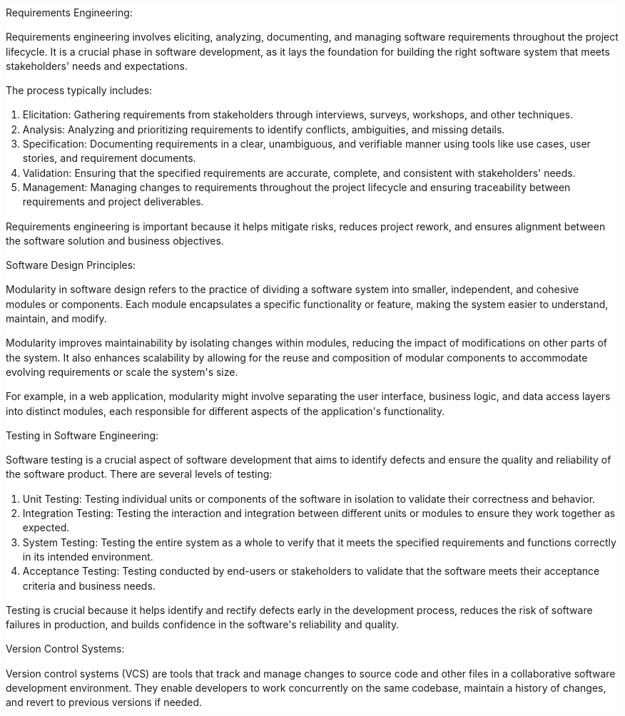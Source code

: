 Requirements Engineering:

Requirements engineering involves eliciting, analyzing, documenting, and managing software requirements throughout the project lifecycle. It is a crucial phase in software development, as it lays the foundation for building the right software system that meets stakeholders' needs and expectations.

The process typically includes:

1. Elicitation: Gathering requirements from stakeholders through interviews, surveys, workshops, and other techniques.
2. Analysis: Analyzing and prioritizing requirements to identify conflicts, ambiguities, and missing details.
3. Specification: Documenting requirements in a clear, unambiguous, and verifiable manner using tools like use cases, user stories, and requirement documents.
4. Validation: Ensuring that the specified requirements are accurate, complete, and consistent with stakeholders' needs.
5. Management: Managing changes to requirements throughout the project lifecycle and ensuring traceability between requirements and project deliverables.

Requirements engineering is important because it helps mitigate risks, reduces project rework, and ensures alignment between the software solution and business objectives.

Software Design Principles:

Modularity in software design refers to the practice of dividing a software system into smaller, independent, and cohesive modules or components. Each module encapsulates a specific functionality or feature, making the system easier to understand, maintain, and modify.

Modularity improves maintainability by isolating changes within modules, reducing the impact of modifications on other parts of the system. It also enhances scalability by allowing for the reuse and composition of modular components to accommodate evolving requirements or scale the system's size.

For example, in a web application, modularity might involve separating the user interface, business logic, and data access layers into distinct modules, each responsible for different aspects of the application's functionality.

Testing in Software Engineering:

Software testing is a crucial aspect of software development that aims to identify defects and ensure the quality and reliability of the software product. There are several levels of testing:

1. Unit Testing: Testing individual units or components of the software in isolation to validate their correctness and behavior.
2. Integration Testing: Testing the interaction and integration between different units or modules to ensure they work together as expected.
3. System Testing: Testing the entire system as a whole to verify that it meets the specified requirements and functions correctly in its intended environment.
4. Acceptance Testing: Testing conducted by end-users or stakeholders to validate that the software meets their acceptance criteria and business needs.

Testing is crucial because it helps identify and rectify defects early in the development process, reduces the risk of software failures in production, and builds confidence in the software's reliability and quality.

Version Control Systems:

Version control systems (VCS) are tools that track and manage changes to source code and other files in a collaborative software development environment. They enable developers to work concurrently on the same codebase, maintain a history of changes, and revert to previous versions if needed.

